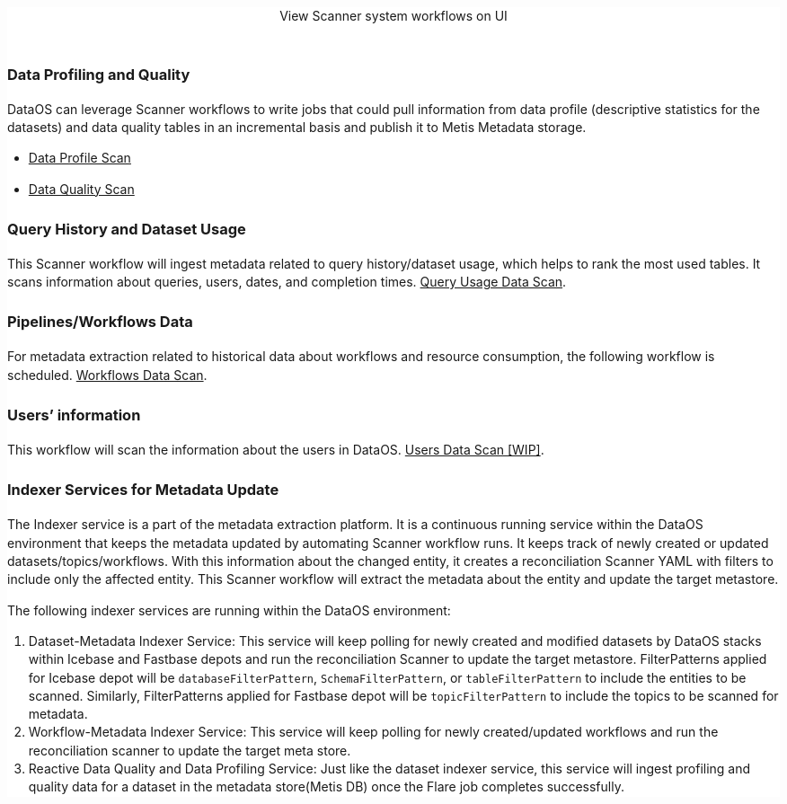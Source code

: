 </center>

<figcaption align = "center">View Scanner system workflows on UI</figcaption>
<br>


### Data Profiling and Quality

DataOS can leverage Scanner workflows to write jobs that could pull information from data profile (descriptive statistics for the datasets) and data quality tables in an incremental basis and publish it to Metis Metadata storage.

- [Data Profile Scan](./Data%20Profile%20Scan.md)

- [Data Quality Scan](./Data%20Quality%20Scan.md)

### Query History and Dataset Usage

This Scanner workflow will ingest metadata related to query history/dataset usage, which helps to rank the most used tables. It scans information about queries, users, dates, and completion times.
[Query Usage Data Scan](./Query%20Usage%20Data%20Scan.md).

### Pipelines/Workflows Data

For metadata extraction related to historical data about workflows and resource consumption, the following workflow is scheduled.
[Workflows Data Scan](./Workflows%20Data%20Scan.md).

### Users’ information

This workflow will scan the information about the users in DataOS.
[Users Data Scan [WIP]](./Users%20Data%20Scan%5BWIP%5D.md).

### Indexer Services for Metadata Update

The Indexer service is a part of the metadata extraction platform. It is a continuous running service within the DataOS environment that keeps the metadata updated by automating Scanner workflow runs. It keeps track of newly created or updated datasets/topics/workflows. With this information about the changed entity, it creates a reconciliation Scanner YAML with filters to include only the affected entity. This Scanner workflow will extract the metadata about the entity and update the target metastore.

The following indexer services are running within the DataOS environment:

1. Dataset-Metadata Indexer Service: This service will keep polling for newly created and modified datasets by DataOS stacks within Icebase and Fastbase depots and run the reconciliation Scanner to update the target metastore. FilterPatterns applied for Icebase depot will be `databaseFilterPattern`, `SchemaFilterPattern`, or `tableFilterPattern` to include the entities to be scanned. Similarly, FilterPatterns applied for Fastbase depot will be `topicFilterPattern` to include the topics to be scanned for metadata.
2. Workflow-Metadata Indexer Service: This service will keep polling for newly created/updated workflows and run the reconciliation scanner to update the target meta store. 
3. Reactive Data Quality and Data Profiling Service: Just like the dataset indexer service, this service will ingest profiling and quality data for a dataset in the metadata store(Metis DB) once the Flare job completes successfully.
    